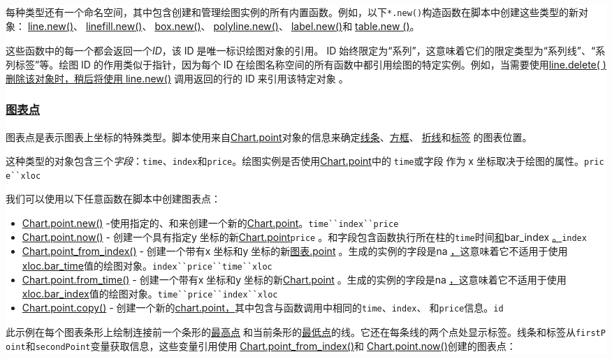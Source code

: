每种类型还有一个命名空间，其中包含创建和管理绘图实例的所有内置函数。例如，以下`*.new()`构造函数在脚本中创建这些类型的新对象： [line.new()](https://www.tradingview.com/pine-script-reference/v5/#fun_line.new)、 [linefill.new()](https://www.tradingview.com/pine-script-reference/v5/#fun_linefill.new)、 [box.new()](https://www.tradingview.com/pine-script-reference/v5/#fun_box.new)、 [polyline.new()](https://www.tradingview.com/pine-script-reference/v5/#fun_polyline.new)、 [label.new()](https://www.tradingview.com/pine-script-reference/v5/#fun_label.new)和 [table.new ()](https://www.tradingview.com/pine-script-reference/v5/#fun_table.new)。

这些函数中的每一个都会返回一个*ID*，该 ID 是唯一标识绘图对象的引用。 ID 始终限定为“系列”，这意味着它们的限定类型为“系列线”、“系列标签”等。绘图 ID 的作用类似于指针，因为每个 ID 在绘图名称空间的所有函数中都引用绘图的特定实例。例如，当需要使用[line.delete( ](https://www.tradingview.com/pine-script-reference/v5/#fun_line.new)[) 删除该对象时，稍后将使用 line.new()](https://www.tradingview.com/pine-script-reference/v5/#fun_line.delete) 调用返回的行的 ID 来引用该特定对象 。



### [图表点](https://www.tradingview.com/pine-script-docs/en/v5/language/Type_system.html#id15)

图表点是表示图表上坐标的特殊类型。脚本使用来自[Chart.point](https://www.tradingview.com/pine-script-reference/v5/#type_chart.point)对象的信息来确定[线条](https://www.tradingview.com/pine-script-docs/en/v5/concepts/Lines_and_boxes.html#pagelinesandboxes-lines)、[方框](https://www.tradingview.com/pine-script-docs/en/v5/concepts/Lines_and_boxes.html#pagelinesandboxes-boxes)、 [折线](https://www.tradingview.com/pine-script-docs/en/v5/concepts/Lines_and_boxes.html#pagelinesandboxes-polylines)和[标签](https://www.tradingview.com/pine-script-docs/en/v5/concepts/Text_and_shapes.html#pagetextandshapes-labels) 的图表位置。

这种类型的对象包含三个*字段*：`time`、`index`和`price`。绘图实例是否使用[Chart.point](https://www.tradingview.com/pine-script-reference/v5/#type_chart.point)中的 `time`或字段 作为 x 坐标取决于绘图的属性。`price``xloc`

我们可以使用以下任意函数在脚本中创建图表点：

- [Chart.point.new()](https://www.tradingview.com/pine-script-reference/v5/#fun_chart.point.new) -使用指定的、和来创建一个新的[Chart.point](https://www.tradingview.com/pine-script-reference/v5/#type_chart.point)。`time``index``price`
- [Chart.point.now()](https://www.tradingview.com/pine-script-reference/v5/#fun_chart.point.now) - 创建一个具有指定y 坐标的新[Chart.point](https://www.tradingview.com/pine-script-reference/v5/#type_chart.point)`price` 。和字段包含函数执行所在柱的`time`时间[和](https://www.tradingview.com/pine-script-reference/v5/#var_time)bar_index [。](https://www.tradingview.com/pine-script-reference/v5/#var_bar_index)`index`
- [Chart.point_from_index()](https://www.tradingview.com/pine-script-reference/v5/#fun_chart.point.from_index) - 创建一个带有x 坐标和y 坐标的新[图表.point](https://www.tradingview.com/pine-script-reference/v5/#type_chart.point) 。生成的实例的字段是na [，](https://www.tradingview.com/pine-script-reference/v5/#var_na)这意味着它不适用于使用[xloc.bar_time](https://www.tradingview.com/pine-script-reference/v5/#var_xloc.bar_time)值的绘图对象。`index``price``time``xloc`
- [Chart.point.from_time()](https://www.tradingview.com/pine-script-reference/v5/#fun_chart.point.from_time) - 创建一个带有x 坐标和y 坐标的新[Chart.point](https://www.tradingview.com/pine-script-reference/v5/#type_chart.point) 。生成的实例的字段是na [，](https://www.tradingview.com/pine-script-reference/v5/#var_na)这意味着它不适用于使用[xloc.bar_index](https://www.tradingview.com/pine-script-reference/v5/#var_xloc.bar_index)值的绘图对象。`time``price``index``xloc`
- [Chart.point.copy()](https://www.tradingview.com/pine-script-reference/v5/#fun_chart.point.copy) - 创建一个新的[chart.point，](https://www.tradingview.com/pine-script-reference/v5/#type_chart.point)其中包含与函数调用中相同的`time`、`index`、 和`price`信息。`id`

此示例在每个图表条形上绘制连接前一个条形的[最高点](https://www.tradingview.com/pine-script-reference/v5/#var_high) 和当前条形的[最低点](https://www.tradingview.com/pine-script-reference/v5/#var_low)的线。它还在每条线的两个点处显示标签。线条和标签从`firstPoint`和`secondPoint`变量获取信息，这些变量引用使用 [Chart.point_from_index()](https://www.tradingview.com/pine-script-reference/v5/#fun_chart.point.from_index)和 [Chart.point.now()](https://www.tradingview.com/pine-script-reference/v5/#fun_chart.point.now)创建的图表点：
